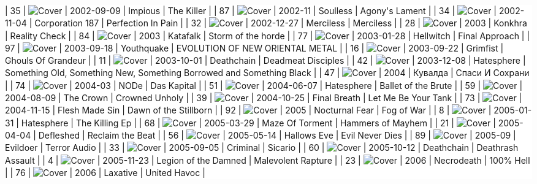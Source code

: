 | 35 | ![Cover](https://i.discogs.com/ra5NnH-yWkVxkaIifkbRRleER4L1hrDm6KRf3ahDM9c/rs:fit/g:sm/q:40/h:150/w:150/czM6Ly9kaXNjb2dz/LWRhdGFiYXNlLWlt/YWdlcy9SLTU2OTA3/MC0xMzEwNjY2ODA3/LmpwZWc.jpeg) | 2002-09-09 | Impious | The Killer |
| 87 | ![Cover](https://i.discogs.com/LozfjSQv7mE_u0mb3-fQJAmxqHo4hxVbrWA8xC7ZXUQ/rs:fit/g:sm/q:40/h:150/w:150/czM6Ly9kaXNjb2dz/LWRhdGFiYXNlLWlt/YWdlcy9SLTMwMTIz/ODEtMTQ2MDc0NDUx/NC0zMjg1LmpwZWc.jpeg) | 2002-11 | Soulless | Agony's Lament |
| 34 | ![Cover](https://i.discogs.com/ReAJ_Tqezi2Hezg2QiB7l9ij6DEGd2Dddn-9e_Bk5wU/rs:fit/g:sm/q:40/h:150/w:150/czM6Ly9kaXNjb2dz/LWRhdGFiYXNlLWlt/YWdlcy9SLTE1MTU3/NTMtMTIzNzUwMjA3/MC5qcGVn.jpeg) | 2002-11-04 | Corporation 187 | Perfection In Pain |
| 32 | ![Cover](http://coverartarchive.org/release/59510704-6e2c-492f-8583-da57d516473d/21391350914-250.jpg) | 2002-12-27 | Merciless | Merciless |
| 28 | ![Cover](http://coverartarchive.org/release/825c29b4-f841-4abf-80b0-33339e1ffc98/31655587352-250.jpg) | 2003 | Konkhra | Reality Check |
| 84 | ![Cover](https://i.discogs.com/fsk5iKbtcSNGCJ5QKguenkMYtrsjqyFO5ry855QU-4s/rs:fit/g:sm/q:40/h:150/w:150/czM6Ly9kaXNjb2dz/LWRhdGFiYXNlLWlt/YWdlcy9SLTQ0NDA0/OS0xNjgyMTYyMTQ0/LTY0NDQuanBlZw.jpeg) | 2003 | Katafalk | Storm of the horde |
| 77 | ![Cover](https://i.discogs.com/BAXuPxwN2mVRv1kFZVJ5U_ir2rbIklLlLMW1K9LUsXg/rs:fit/g:sm/q:40/h:150/w:150/czM6Ly9kaXNjb2dz/LWRhdGFiYXNlLWlt/YWdlcy9SLTI1Mjk2/ODEtMTUyMjQwMzIz/MC04NjcwLmpwZWc.jpeg) | 2003-01-28 | Hellwitch | Final Approach |
| 97 | ![Cover](https://i.discogs.com/WSwi-a54OZT4x44NcvnNVpavellNFff3FqbjIYyNPPk/rs:fit/g:sm/q:40/h:150/w:150/czM6Ly9kaXNjb2dz/LWRhdGFiYXNlLWlt/YWdlcy9SLTE0MTQ1/MDcwLTE1Njg2NjQw/MTAtNDQzNy5qcGVn.jpeg) | 2003-09-18 | Youthquake | EVOLUTION OF NEW ORIENTAL METAL |
| 16 | ![Cover](https://i.discogs.com/xY78TNQyCjeGYh0hswcqqGwL9Mnnrm9ezlGr0aktxdI/rs:fit/g:sm/q:40/h:150/w:150/czM6Ly9kaXNjb2dz/LWRhdGFiYXNlLWlt/YWdlcy9SLTc5MzQy/Ny0xMzQyNDEyNTEz/LTk3NzEuanBlZw.jpeg) | 2003-09-22 | Grimfist | Ghouls Of Grandeur |
| 11 | ![Cover](http://coverartarchive.org/release/2a788519-aeaa-4fd4-b9c1-809c0d7b048e/32978021686-250.jpg) | 2003-10-01 | Deathchain | Deadmeat Disciples |
| 42 | ![Cover](http://coverartarchive.org/release/f1168848-5010-4843-bc48-06b0a57b65dd/35047424899-250.jpg) | 2003-12-08 | Hatesphere | Something Old, Something New, Something Borrowed and Something Black |
| 47 | ![Cover](http://coverartarchive.org/release/d107def4-14e3-4da6-b704-a31158e66234/11575080122-250.jpg) | 2004 | Кувалда | Спаси И Сохрани |
| 74 | ![Cover](http://coverartarchive.org/release/0d491233-4652-4015-b8dd-8d1dbb295932/13435958028-250.jpg) | 2004-03 | NODe | Das Kapital |
| 51 | ![Cover](https://i.discogs.com/tR8zmgv9_B5MoWc5zOVb30Jwzgasc_v_T4ufXSt1-eo/rs:fit/g:sm/q:40/h:150/w:150/czM6Ly9kaXNjb2dz/LWRhdGFiYXNlLWlt/YWdlcy9SLTM5Njc3/NS0xNTIwNTIwNTYy/LTkxMjYuanBlZw.jpeg) | 2004-06-07 | Hatesphere | Ballet of the Brute |
| 59 | ![Cover](http://coverartarchive.org/release/8ad98691-3d89-437e-aac2-265b3b69bd14/14994226513-250.jpg) | 2004-08-09 | The Crown | Crowned Unholy |
| 39 | ![Cover](https://i.discogs.com/MZOI8_qWrTfXQFn3WDQvfZa7uwgPUb_0MgCLQcYZMHI/rs:fit/g:sm/q:40/h:150/w:150/czM6Ly9kaXNjb2dz/LWRhdGFiYXNlLWlt/YWdlcy9SLTE3Mjk0/NDEtMTIzOTYyMzM3/MC5qcGVn.jpeg) | 2004-10-25 | Final Breath | Let Me Be Your Tank |
| 73 | ![Cover](https://i.discogs.com/pahzZplZPGp3gqB7i1Y8iPXaYs8h0_YkOtAtN7WsbMg/rs:fit/g:sm/q:40/h:150/w:150/czM6Ly9kaXNjb2dz/LWRhdGFiYXNlLWlt/YWdlcy9SLTM5OTMw/Ny0xMTA4MjE3MDM3/LmpwZw.jpeg) | 2004-11-15 | Flesh Made Sin | Dawn of the Stillborn |
| 92 | ![Cover](http://coverartarchive.org/release/09d4ccd3-af44-4123-b46f-6e1a5bb2cb48/9856644887-250.jpg) | 2005 | Nocturnal Fear | Fog of War |
| 8 | ![Cover](http://coverartarchive.org/release/12256f57-c199-4e97-a5f0-5b0dfc4b93bf/35047417794-250.jpg) | 2005-01-31 | Hatesphere | The Killing Ep |
| 68 | ![Cover](https://i.discogs.com/13No9AqeFh2KmOoSoJnjcetco9Sdp9T0p4P_5-h3q4s/rs:fit/g:sm/q:40/h:150/w:150/czM6Ly9kaXNjb2dz/LWRhdGFiYXNlLWlt/YWdlcy9SLTE3Mzk0/MjAtMTMyMDYyMTE5/Ny5qcGVn.jpeg) | 2005-03-29 | Maze Of Torment | Hammers of Mayhem |
| 21 | ![Cover](http://coverartarchive.org/release/83733995-e3c6-4127-8e4f-436251698459/29494258860-250.jpg) | 2005-04-04 | Defleshed | Reclaim the Beat |
| 56 | ![Cover](https://i.discogs.com/yshW_pwnSjZWSv8QrQMUGgdLs7qmG1GoissMbSCo1X4/rs:fit/g:sm/q:40/h:150/w:150/czM6Ly9kaXNjb2dz/LWRhdGFiYXNlLWlt/YWdlcy9SLTk0MDY1/MDQtMTQ4MDAxMDcy/MS0yNTA1LmpwZWc.jpeg) | 2005-05-14 | Hallows Eve | Evil Never Dies |
| 89 | ![Cover](https://i.discogs.com/CIn66bJ5qm-aQafN5SAe0lWJMdI25qzAb2_nfjhvvgE/rs:fit/g:sm/q:40/h:150/w:150/czM6Ly9kaXNjb2dz/LWRhdGFiYXNlLWlt/YWdlcy9SLTQwODc0/NzYtMTQzNzU3MTIz/Mi00NzAzLmpwZWc.jpeg) | 2005-09 | Evildoer | Terror Audio |
| 33 | ![Cover](http://coverartarchive.org/release/63297139-05fa-43fc-b6f4-4b5bb09604a4/18244367268-250.jpg) | 2005-09-05 | Criminal | Sicario |
| 60 | ![Cover](http://coverartarchive.org/release/71289438-516d-4c62-8c44-6ff0eecc05d5/32977966655-250.jpg) | 2005-10-12 | Deathchain | Deathrash Assault |
| 4 | ![Cover](https://i.discogs.com/jszWiHjQyCPdOUOSdvf8ai-DGVQZKdaBnkcgmSJOz74/rs:fit/g:sm/q:40/h:150/w:150/czM6Ly9kaXNjb2dz/LWRhdGFiYXNlLWlt/YWdlcy9SLTk0OTg1/NzEtMTQ4MTYyODk0/MS04NDcwLmpwZWc.jpeg) | 2005-11-23 | Legion of the Damned | Malevolent Rapture |
| 23 | ![Cover](https://i.discogs.com/sy_om9FZKI_ZCUVLU1z7n8HRnmjruHtgzU-Ef_em9_M/rs:fit/g:sm/q:40/h:150/w:150/czM6Ly9kaXNjb2dz/LWRhdGFiYXNlLWlt/YWdlcy9SLTM5NDY0/MzctMTM1MDEzOTk3/NC04Mjc0LmpwZWc.jpeg) | 2006 | Necrodeath | 100% Hell |
| 76 | ![Cover](https://i.discogs.com/fVyhRUQdwTxK8ltf6QTjtGxruhD8cy93fiKTPYsUD9w/rs:fit/g:sm/q:40/h:150/w:150/czM6Ly9kaXNjb2dz/LWRhdGFiYXNlLWlt/YWdlcy9SLTE0OTkx/NDEtMTIyNDI2OTQ3/Mi5qcGVn.jpeg) | 2006 | Laxative | United Havoc |